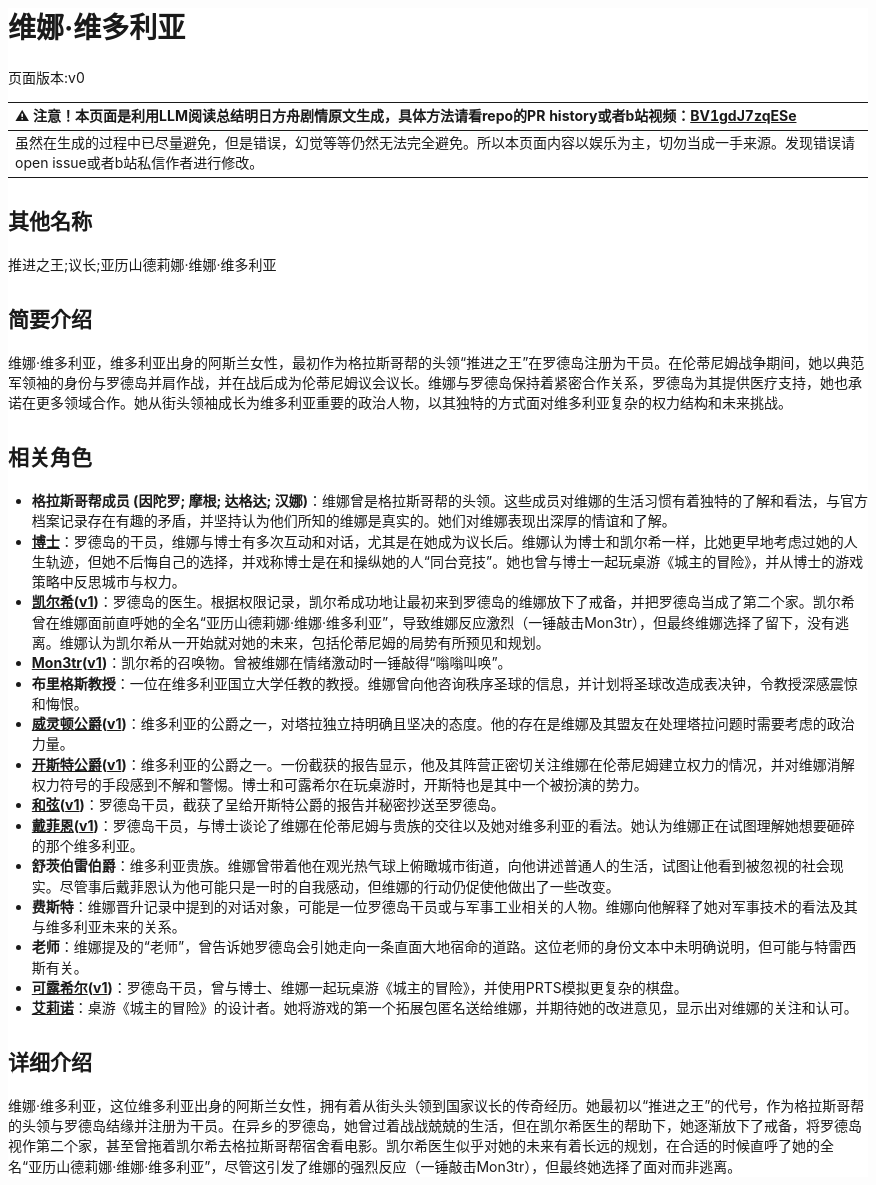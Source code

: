 # 维娜·维多利亚
页面版本:v0
 

| :warning: 注意！本页面是利用LLM阅读总结明日方舟剧情原文生成，具体方法请看repo的PR history或者b站视频：[BV1gdJ7zqESe](https://www.bilibili.com/video/BV1gdJ7zqESe/)         |
|:----------------------------|
| 虽然在生成的过程中已尽量避免，但是错误，幻觉等等仍然无法完全避免。所以本页面内容以娱乐为主，切勿当成一手来源。发现错误请open issue或者b站私信作者进行修改。|



## 其他名称
推进之王;议长;亚历山德莉娜·维娜·维多利亚
## 简要介绍
维娜·维多利亚，维多利亚出身的阿斯兰女性，最初作为格拉斯哥帮的头领“推进之王”在罗德岛注册为干员。在伦蒂尼姆战争期间，她以典范军领袖的身份与罗德岛并肩作战，并在战后成为伦蒂尼姆议会议长。维娜与罗德岛保持着紧密合作关系，罗德岛为其提供医疗支持，她也承诺在更多领域合作。她从街头领袖成长为维多利亚重要的政治人物，以其独特的方式面对维多利亚复杂的权力结构和未来挑战。
## 相关角色
-   **格拉斯哥帮成员 (因陀罗; 摩根; 达格达; 汉娜)**：维娜曾是格拉斯哥帮的头领。这些成员对维娜的生活习惯有着独特的了解和看法，与官方档案记录存在有趣的矛盾，并坚持认为他们所知的维娜是真实的。她们对维娜表现出深厚的情谊和了解。
-   **[博士](../char_v3/extended_char_bo_shi.md)**：罗德岛的干员，维娜与博士有多次互动和对话，尤其是在她成为议长后。维娜认为博士和凯尔希一样，比她更早地考虑过她的人生轨迹，但她不后悔自己的选择，并戏称博士是在和操纵她的人“同台竞技”。她也曾与博士一起玩桌游《城主的冒险》，并从博士的游戏策略中反思城市与权力。
-   **[凯尔希](../char_v3/char_003_kalts.md)([v1](char_003_kalts.md))**：罗德岛的医生。根据权限记录，凯尔希成功地让最初来到罗德岛的维娜放下了戒备，并把罗德岛当成了第二个家。凯尔希曾在维娜面前直呼她的全名“亚历山德莉娜·维娜·维多利亚”，导致维娜反应激烈（一锤敲击Mon3tr），但最终维娜选择了留下，没有逃离。维娜认为凯尔希从一开始就对她的未来，包括伦蒂尼姆的局势有所预见和规划。
-   **[Mon3tr](../char_v3/char_4179_monstr.md)([v1](char_4179_monstr.md))**：凯尔希的召唤物。曾被维娜在情绪激动时一锤敲得“嗡嗡叫唤”。
-   **布里格斯教授**：一位在维多利亚国立大学任教的教授。维娜曾向他咨询秩序圣球的信息，并计划将圣球改造成表决钟，令教授深感震惊和悔恨。
-   **[威灵顿公爵](../char_v3/extended_char_wei_ling_dun_gong_jue.md)([v1](extended_char_wei_ling_dun_gong_jue.md))**：维多利亚的公爵之一，对塔拉独立持明确且坚决的态度。他的存在是维娜及其盟友在处理塔拉问题时需要考虑的政治力量。
-   **[开斯特公爵](../char_v3/extended_char_kai_si_te_gong_jue.md)([v1](extended_char_kai_si_te_gong_jue.md))**：维多利亚的公爵之一。一份截获的报告显示，他及其阵营正密切关注维娜在伦蒂尼姆建立权力的情况，并对维娜消解权力符号的手段感到不解和警惕。博士和可露希尔在玩桌游时，开斯特也是其中一个被扮演的势力。
-   **[和弦](../char_v3/char_297_hamoni.md)([v1](char_297_hamoni.md))**：罗德岛干员，截获了呈给开斯特公爵的报告并秘密抄送至罗德岛。
-   **[戴菲恩](../char_v3/char_4110_delphn.md)([v1](char_4110_delphn.md))**：罗德岛干员，与博士谈论了维娜在伦蒂尼姆与贵族的交往以及她对维多利亚的看法。她认为维娜正在试图理解她想要砸碎的那个维多利亚。
-   **舒茨伯雷伯爵**：维多利亚贵族。维娜曾带着他在观光热气球上俯瞰城市街道，向他讲述普通人的生活，试图让他看到被忽视的社会现实。尽管事后戴菲恩认为他可能只是一时的自我感动，但维娜的行动仍促使他做出了一些改变。
-   **费斯特**：维娜晋升记录中提到的对话对象，可能是一位罗德岛干员或与军事工业相关的人物。维娜向他解释了她对军事技术的看法及其与维多利亚未来的关系。
-   **老师**：维娜提及的“老师”，曾告诉她罗德岛会引她走向一条直面大地宿命的道路。这位老师的身份文本中未明确说明，但可能与特雷西斯有关。
-   **[可露希尔](../char_v3/extended_char_ke_lu_xi_er.md)([v1](extended_char_ke_lu_xi_er.md))**：罗德岛干员，曾与博士、维娜一起玩桌游《城主的冒险》，并使用PRTS模拟更复杂的棋盘。
-   **[艾莉诺](../char_v3/extended_char_ai_li_nuo.md)**：桌游《城主的冒险》的设计者。她将游戏的第一个拓展包匿名送给维娜，并期待她的改进意见，显示出对维娜的关注和认可。
## 详细介绍
维娜·维多利亚，这位维多利亚出身的阿斯兰女性，拥有着从街头头领到国家议长的传奇经历。她最初以“推进之王”的代号，作为格拉斯哥帮的头领与罗德岛结缘并注册为干员。在异乡的罗德岛，她曾过着战战兢兢的生活，但在凯尔希医生的帮助下，她逐渐放下了戒备，将罗德岛视作第二个家，甚至曾拖着凯尔希去格拉斯哥帮宿舍看电影。凯尔希医生似乎对她的未来有着长远的规划，在合适的时候直呼了她的全名“亚历山德莉娜·维娜·维多利亚”，尽管这引发了维娜的强烈反应（一锤敲击Mon3tr），但最终她选择了面对而非逃离。
